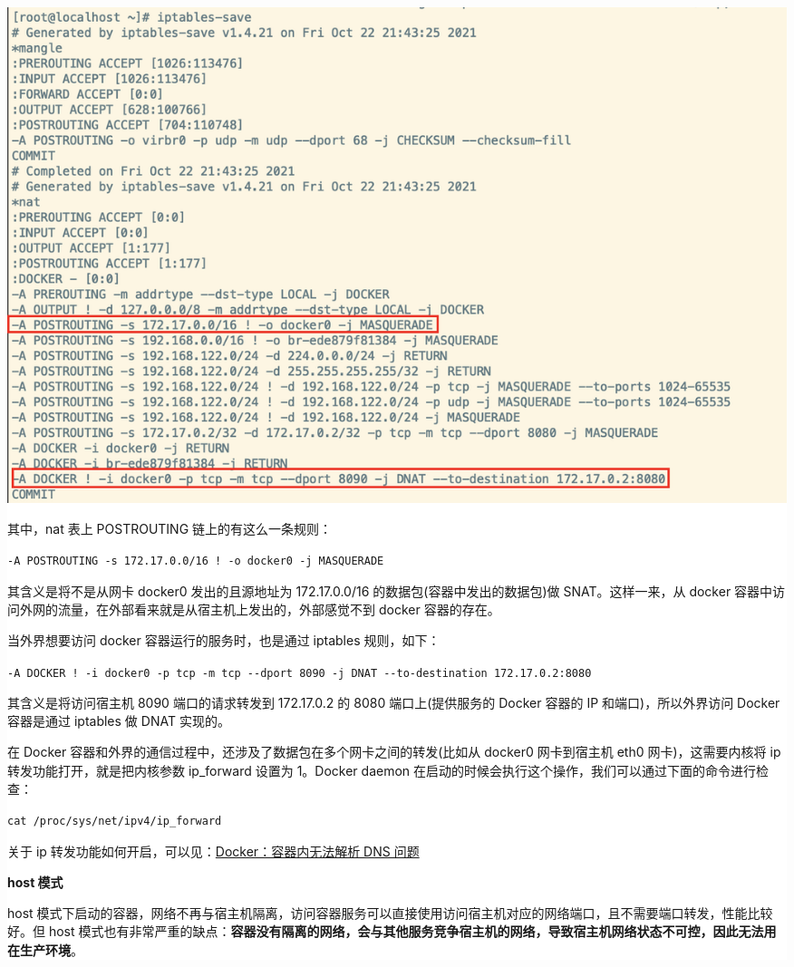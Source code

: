 ![image](./images/138464515-3225f612-f313-486b-bb69-11c26eb8a702.png)

其中，nat 表上 POSTROUTING 链上的有这么一条规则：
```shell
-A POSTROUTING -s 172.17.0.0/16 ! -o docker0 -j MASQUERADE
```
其含义是将不是从网卡 docker0 发出的且源地址为 172.17.0.0/16 的数据包(容器中发出的数据包)做 SNAT。这样一来，从 docker 容器中访问外网的流量，在外部看来就是从宿主机上发出的，外部感觉不到 docker 容器的存在。

当外界想要访问 docker 容器运行的服务时，也是通过 iptables 规则，如下：
```shell
-A DOCKER ! -i docker0 -p tcp -m tcp --dport 8090 -j DNAT --to-destination 172.17.0.2:8080
```
其含义是将访问宿主机 8090 端口的请求转发到 172.17.0.2 的 8080 端口上(提供服务的 Docker 容器的 IP 和端口)，所以外界访问 Docker 容器是通过 iptables 做 DNAT 实现的。

在 Docker 容器和外界的通信过程中，还涉及了数据包在多个网卡之间的转发(比如从 docker0 网卡到宿主机 eth0 网卡)，这需要内核将 ip 转发功能打开，就是把内核参数 ip_forward 设置为 1。Docker daemon 在启动的时候会执行这个操作，我们可以通过下面的命令进行检查：
```shell
cat /proc/sys/net/ipv4/ip_forward
```
关于 ip 转发功能如何开启，可以见：[Docker：容器内无法解析 DNS 问题](https://github.com/yifanzheng/solution-collection/issues/10#issue-1021632294)

**host 模式**

host 模式下启动的容器，网络不再与宿主机隔离，访问容器服务可以直接使用访问宿主机对应的网络端口，且不需要端口转发，性能比较好。但 host 模式也有非常严重的缺点：**容器没有隔离的网络，会与其他服务竞争宿主机的网络，导致宿主机网络状态不可控，因此无法用在生产环境**。
